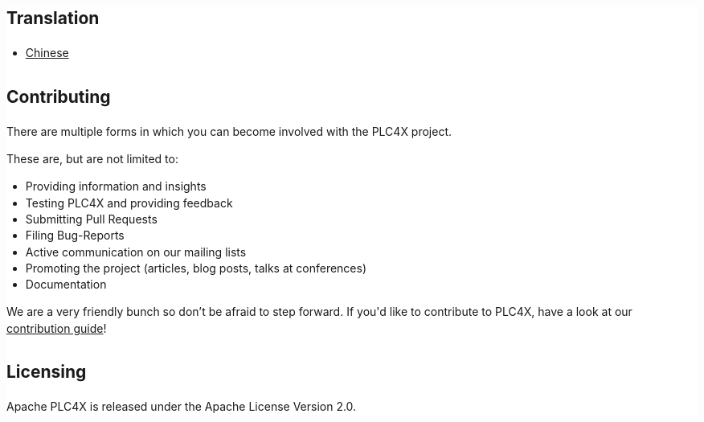 ## Translation

+ [Chinese](./translation/README_zh_CN.md)

## Contributing

There are multiple forms in which you can become involved with the PLC4X project.

These are, but are not limited to:

* Providing information and insights
* Testing PLC4X and providing feedback
* Submitting Pull Requests
* Filing Bug-Reports
* Active communication on our mailing lists
* Promoting the project (articles, blog posts, talks at conferences)
* Documentation

We are a very friendly bunch so don’t be afraid to step forward.
If you'd like to contribute to PLC4X, have a look at our 
[contribution guide](https://plc4x.apache.org/developers/contributing.html)!

## Licensing

Apache PLC4X is released under the Apache License Version 2.0.
